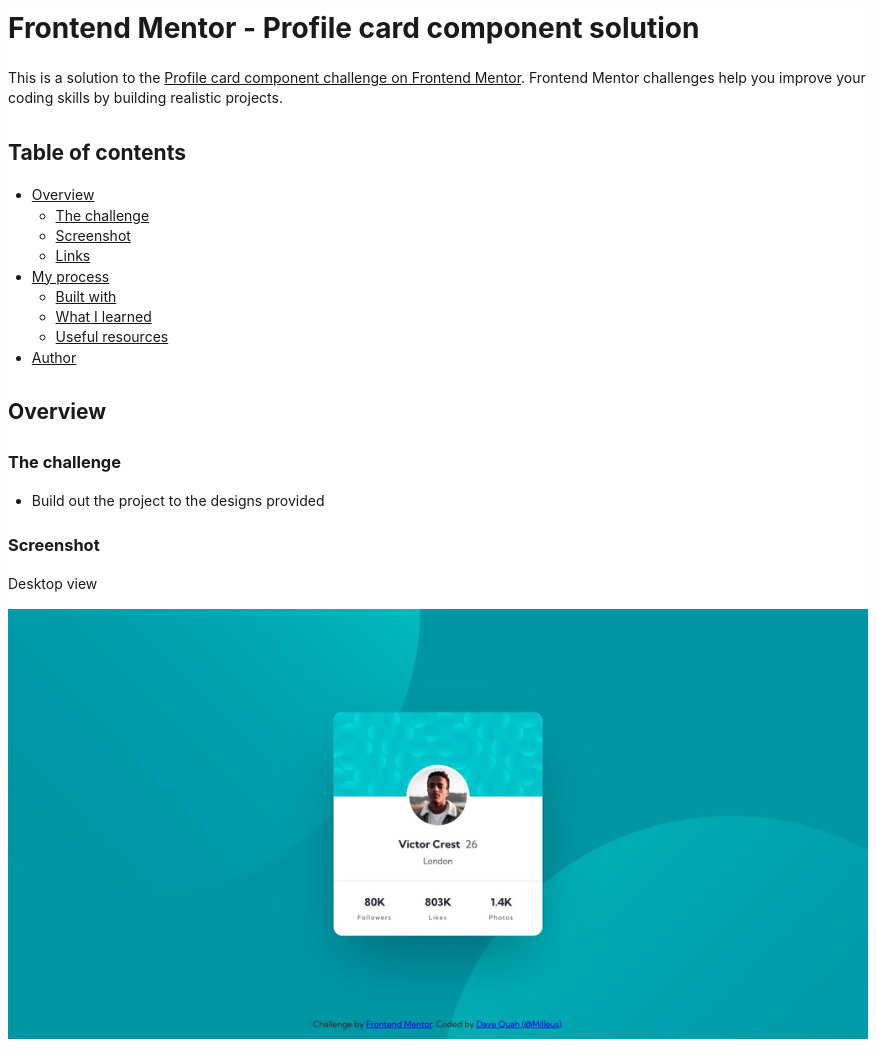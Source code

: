 # Frontend Mentor - Profile card component solution

This is a solution to the [Profile card component challenge on Frontend Mentor](https://www.frontendmentor.io/challenges/profile-card-component-cfArpWshJ). Frontend Mentor challenges help you improve your coding skills by building realistic projects.

## Table of contents

- [Overview](#overview)
  - [The challenge](#the-challenge)
  - [Screenshot](#screenshot)
  - [Links](#links)
- [My process](#my-process)
  - [Built with](#built-with)
  - [What I learned](#what-i-learned)
  - [Useful resources](#useful-resources)
- [Author](#author)

## Overview

### The challenge

- Build out the project to the designs provided

### Screenshot

Desktop view

<img src="./docs/component-desktop.jpg?raw=true" width="100%" alt="desktop view"/>
